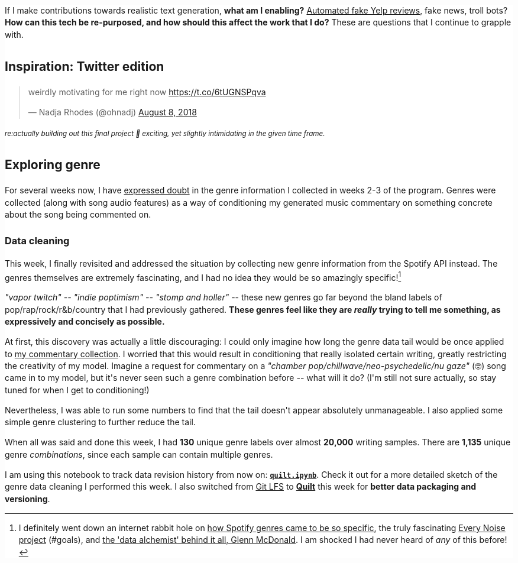 If I make contributions towards realistic text generation, **what am I enabling?** [Automated fake Yelp reviews](https://www.businessinsider.com/researchers-teach-ai-neural-network-write-fake-reviews-fake-news-2017-8), fake news, troll bots? **How can this tech be re-purposed, and how should this affect the work that I do?** These are questions that I continue to grapple with.

## Inspiration: Twitter edition

<blockquote class="twitter-tweet" data-lang="en"><p lang="en" dir="ltr">weirdly motivating for me right now <a href="https://t.co/6tUGNSPqva">https://t.co/6tUGNSPqva</a></p>&mdash; Nadja Rhodes (@ohnadj) <a href="https://twitter.com/ohnadj/status/1027026347137400834?ref_src=twsrc%5Etfw">August 8, 2018</a></blockquote>
<script async src="https://platform.twitter.com/widgets.js" charset="utf-8"></script>

<small>_re:actually building out this final project :grimacing: exciting, yet slightly intimidating in the given time frame._</small>

## Exploring genre

For several weeks now, I have [expressed doubt](/dl/2018/06/29/energy-and-vae#fn:genre) in the genre information I collected in weeks 2-3 of the program. Genres were collected (along with song audio features) as a way of conditioning my generated music commentary on something concrete about the song being commented on.

### Data cleaning

This week, I finally revisited and addressed the situation by collecting new genre information from the Spotify API instead. The genres themselves are extremely fascinating, and I had no idea they would be so amazingly specific![^everynoise]

_"vapor twitch" -- "indie poptimism" -- "stomp and holler"_ -- these new genres go far beyond the bland labels of pop/rap/rock/r&b/country that I had previously gathered. **These genres feel like they are _really_ trying to tell me something, as expressively and concisely as possible.**

At first, this discovery was actually a little discouraging: I could only imagine how long the genre data tail would be once applied to [my commentary collection](/dl/2018/06/08/scholar-week1#part-i-where-did-all-my-data-come-from). I worried that this would result in conditioning that really isolated certain writing, greatly restricting the creativity of my model. Imagine a request for commentary on a _"chamber pop/chillwave/neo-psychedelic/nu gaze"_ (:nerd_face:) song came in to my model, but it's never seen such a genre combination before -- what will it do? (I'm still not sure actually, so stay tuned for when I get to conditioning!)

Nevertheless, I was able to run some numbers to find that the tail doesn't appear absolutely unmanageable. I also applied some simple genre clustering to further reduce the tail.

When all was said and done this week, I had **130** unique genre labels over almost **20,000** writing samples. There are **1,135** unique genre _combinations_, since each sample can contain multiple genres.

I am using this notebook to track data revision history from now on: [**`quilt.ipynb`**](http://nbviewer.jupyter.org/github/iconix/openai/blob/master/nbs/quilt.ipynb). Check it out for a more detailed sketch of the genre data cleaning I performed this week. I also switched from [Git LFS](https://git-lfs.github.com/) to [**Quilt**](https://quiltdata.com) this week for **better data packaging and versioning**.


[^flex]: Perhaps this is the true meaning of ["Flexing To The Study"](/dl/2018/06/20/arxiv-song-titles#best-of) :slightly_smiling_face:
[^everynoise]: I definitely went down an internet rabbit hole on [how Spotify genres came to be so specific](https://insights.spotify.com/us/2015/09/30/50-strangest-genre-names/), the truly fascinating [Every Noise project](http://everynoise.com/) (#goals), and [the 'data alchemist' behind it all, Glenn McDonald](https://www.thestar.com/entertainment/2016/01/14/meet-the-man-classifying-every-genre-of-music-on-spotify-all-1387-of-them.html). I am shocked I had never heard of _any_ of this before!